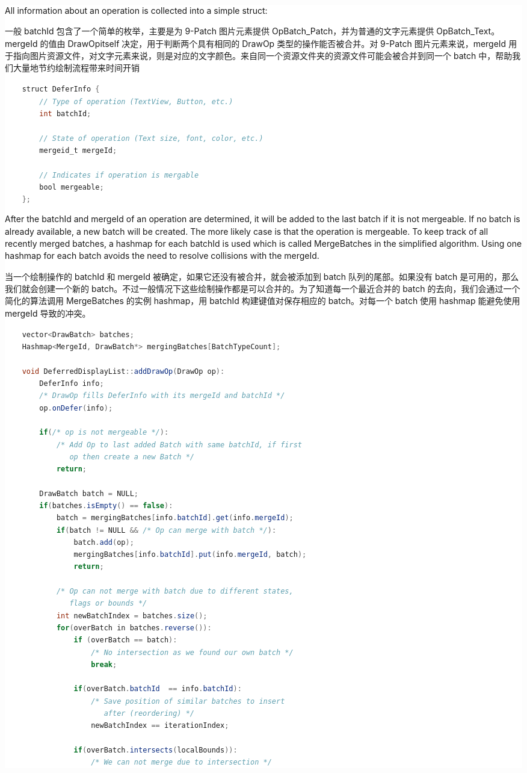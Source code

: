 All information about an operation is collected into a simple struct:

一般 batchId 包含了一个简单的枚举，主要是为 9-Patch 图片元素提供 OpBatch_Patch，并为普通的文字元素提供 OpBatch_Text。mergeId 的值由 DrawOpitself 决定，用于判断两个具有相同的 DrawOp 类型的操作能否被合并。对 9-Patch 图片元素来说，mergeId 用于指向图片资源文件，对文字元素来说，则是对应的文字颜色。来自同一个资源文件夹的资源文件可能会被合并到同一个 batch 中，帮助我们大量地节约绘制流程带来时间开销

```java
	struct DeferInfo {
	    // Type of operation (TextView, Button, etc.)
	    int batchId;
	 
	    // State of operation (Text size, font, color, etc.)
	    mergeid_t mergeId;
	 
	    // Indicates if operation is mergable
	    bool mergeable;
	};
```

After the batchId and mergeId  of an operation are determined, it will be added to the last batch if it is not mergeable. If no batch is already available, a new batch will be created. The more likely case is that the operation is mergeable. To keep track of all recently merged batches, a hashmap for each batchId is used which is called MergeBatches in the simplified algorithm. Using one hashmap for each batch avoids the need to resolve collisions with the  mergeId.

当一个绘制操作的 batchId 和 mergeId 被确定，如果它还没有被合并，就会被添加到 batch 队列的尾部。如果没有 batch 是可用的，那么我们就会创建一个新的 batch。不过一般情况下这些绘制操作都是可以合并的。为了知道每一个最近合并的 batch 的去向，我们会通过一个简化的算法调用 MergeBatches 的实例 hashmap，用 batchId 构建键值对保存相应的 batch。对每一个 batch 使用 hashmap 能避免使用 mergeId 导致的冲突。

```java
	vector<DrawBatch> batches;
	Hashmap<MergeId, DrawBatch*> mergingBatches[BatchTypeCount];
	 
	void DeferredDisplayList::addDrawOp(DrawOp op):
	    DeferInfo info;
	    /* DrawOp fills DeferInfo with its mergeId and batchId */
	    op.onDefer(info);
	 
	    if(/* op is not mergeable */):
	        /* Add Op to last added Batch with same batchId, if first
	           op then create a new Batch */
	        return; 
	 
	    DrawBatch batch = NULL;
	    if(batches.isEmpty() == false):
	        batch = mergingBatches[info.batchId].get(info.mergeId);
	        if(batch != NULL && /* Op can merge with batch */):
	            batch.add(op);
	            mergingBatches[info.batchId].put(info.mergeId, batch);
	            return;
	 
	        /* Op can not merge with batch due to different states,
	           flags or bounds */
	        int newBatchIndex = batches.size();
	        for(overBatch in batches.reverse()):
	            if (overBatch == batch):
	                /* No intersection as we found our own batch */
	                break;
	 
	            if(overBatch.batchId  == info.batchId):
	                /* Save position of similar batches to insert 
	                   after (reordering) */
	                newBatchIndex == iterationIndex;
	 
	            if(overBatch.intersects(localBounds)):
	                /* We can not merge due to intersection */
```